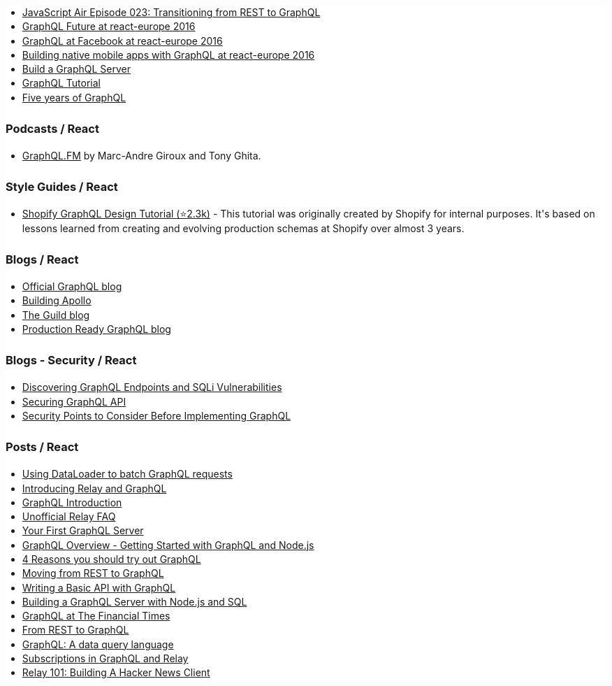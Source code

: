 *   [JavaScript Air Episode 023: Transitioning from REST to GraphQL](https://www.youtube.com/watch?v=ENqDNIp1Nd8)
*   [GraphQL Future at react-europe 2016](https://www.youtube.com/watch?v=ViXL0YQnioU)
*   [GraphQL at Facebook at react-europe 2016](https://www.youtube.com/watch?v=etax3aEe2dA)
*   [Building native mobile apps with GraphQL at react-europe 2016](https://www.youtube.com/watch?v=z5rz3saDPJ8)
*   [Build a GraphQL Server](https://www.youtube.com/watch?v=PEcJxkylcRM\&list=PLillGF-RfqbYZty73_PHBqKRDnv7ikh68)
*   [GraphQL Tutorial](https://www.youtube.com/watch?v=Y0lDGjwRYKw\&list=PL4cUxeGkcC9iK6Qhn-QLcXCXPQUov1U7f)
*   [Five years of GraphQL](https://www.youtube.com/watch?v=s8meG38iZAM)

### Podcasts / React

*   [GraphQL.FM](https://podcasts.google.com/feed/aHR0cHM6Ly9hbmNob3IuZm0vcy8zNjE5NmViMC9wb2RjYXN0L3Jzcw==) by Marc-Andre Giroux and Tony Ghita.

### Style Guides / React

*   [Shopify GraphQL Design Tutorial (⭐2.3k)](https://github.com/Shopify/graphql-design-tutorial) - This tutorial was originally created by Shopify for internal purposes. It's based on lessons learned from creating and evolving production schemas at Shopify over almost 3 years.

### Blogs / React

*   [Official GraphQL blog](https://graphql.org/blog/)
*   [Building Apollo](https://blog.apollographql.com/)
*   [The Guild blog](https://medium.com/the-guild)
*   [Production Ready GraphQL blog](https://productionreadygraphql.com)

### Blogs - Security / React

*   [Discovering GraphQL Endpoints and SQLi Vulnerabilities](https://medium.com/@localh0t/discovering-graphql-endpoints-and-sqli-vulnerabilities-5d39f26cea2e)
*   [Securing GraphQL API](https://lab.wallarm.com/securing-graphql-api/)
*   [Security Points to Consider Before Implementing GraphQL](https://nordicapis.com/security-points-to-consider-before-implementing-graphql/)

### Posts / React

*   [Using DataLoader to batch GraphQL requests](https://medium.com/@gajus/using-dataloader-to-batch-requests-c345f4b23433)
*   [Introducing Relay and GraphQL](https://reactjs.org/blog/2015/02/20/introducing-relay-and-graphql.html)
*   [GraphQL Introduction](https://reactjs.org/blog/2015/05/01/graphql-introduction.html)
*   [Unofficial Relay FAQ](https://gist.github.com/wincent/598fa75e22bdfa44cf47)
*   [Your First GraphQL Server](https://medium.com/the-graphqlhub/your-first-graphql-server-3c766ab4f0a2)
*   [GraphQL Overview - Getting Started with GraphQL and Node.js](https://blog.risingstack.com/graphql-overview-getting-started-with-graphql-and-nodejs/)
*   [4 Reasons you should try out GraphQL](https://medium.freecodecamp.org/introduction-to-graphql-1d8011b80159)
*   [Moving from REST to GraphQL](https://medium.com/@frikille/moving-from-rest-to-graphql-e3650b6f5247)
*   [Writing a Basic API with GraphQL](http://davidandsuzi.com/writing-a-basic-api-with-graphql/)
*   [Building a GraphQL Server with Node.js and SQL](https://www.reindex.io/blog/building-a-graphql-server-with-node-js-and-sql/)
*   [GraphQL at The Financial Times](https://www.slideshare.net/LondonReact/graph-ql)
*   [From REST to GraphQL](https://jacobwgillespie.com/2015-10-09-from-rest-to-graphql)
*   [GraphQL: A data query language](https://graphql.org/blog/graphql-a-query-language/)
*   [Subscriptions in GraphQL and Relay](https://graphql.org/blog/subscriptions-in-graphql-and-relay/)
*   [Relay 101: Building A Hacker News Client](https://medium.com/@clayallsopp/relay-101-building-a-hacker-news-client-bb8b2bdc76e6)